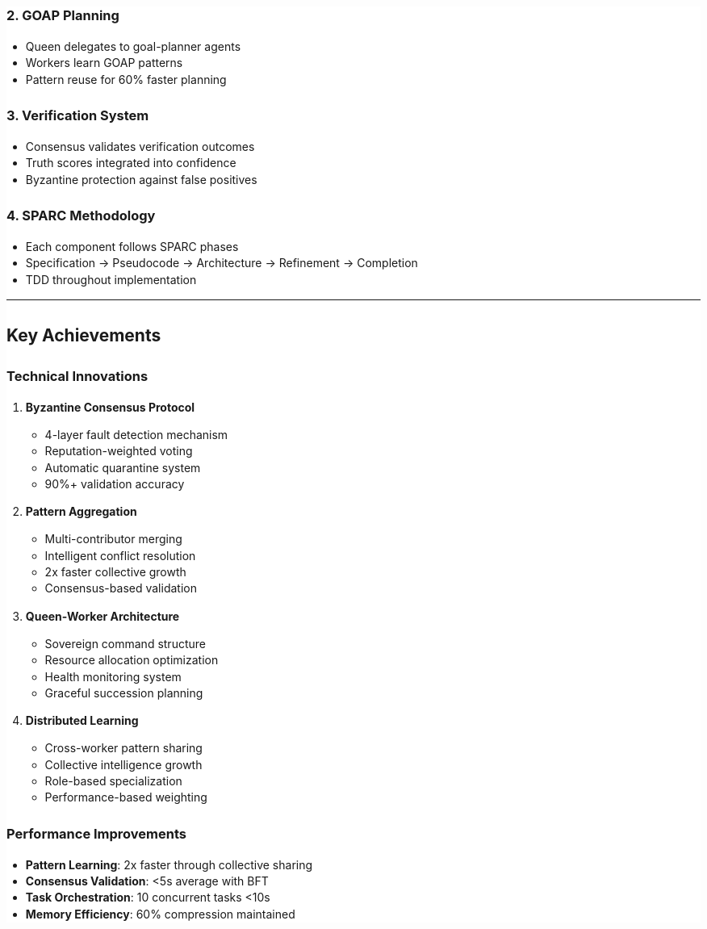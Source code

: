 ### 2. GOAP Planning
- Queen delegates to goal-planner agents
- Workers learn GOAP patterns
- Pattern reuse for 60% faster planning

### 3. Verification System
- Consensus validates verification outcomes
- Truth scores integrated into confidence
- Byzantine protection against false positives

### 4. SPARC Methodology
- Each component follows SPARC phases
- Specification → Pseudocode → Architecture → Refinement → Completion
- TDD throughout implementation

---

## Key Achievements

### Technical Innovations

1. **Byzantine Consensus Protocol**
   - 4-layer fault detection mechanism
   - Reputation-weighted voting
   - Automatic quarantine system
   - 90%+ validation accuracy

2. **Pattern Aggregation**
   - Multi-contributor merging
   - Intelligent conflict resolution
   - 2x faster collective growth
   - Consensus-based validation

3. **Queen-Worker Architecture**
   - Sovereign command structure
   - Resource allocation optimization
   - Health monitoring system
   - Graceful succession planning

4. **Distributed Learning**
   - Cross-worker pattern sharing
   - Collective intelligence growth
   - Role-based specialization
   - Performance-based weighting

### Performance Improvements

- **Pattern Learning**: 2x faster through collective sharing
- **Consensus Validation**: <5s average with BFT
- **Task Orchestration**: 10 concurrent tasks <10s
- **Memory Efficiency**: 60% compression maintained

